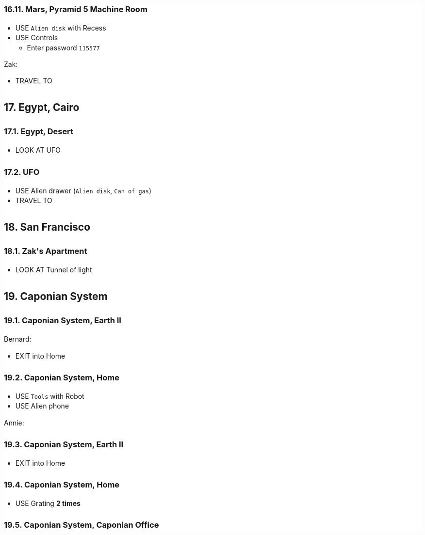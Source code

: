 ### 16.11. Mars, Pyramid 5 Machine Room

- USE `Alien disk` with Recess
- USE Controls
  - Enter password `115577`

Zak:

- TRAVEL TO

## 17. Egypt, Cairo

### 17.1. Egypt, Desert

- LOOK AT UFO

### 17.2. UFO

- USE Alien drawer (`Alien disk`, `Can of gas`)
- TRAVEL TO

## 18. San Francisco

### 18.1. Zak's Apartment

- LOOK AT Tunnel of light

## 19. Caponian System

### 19.1. Caponian System, Earth II

Bernard:

- EXIT into Home

### 19.2. Caponian System, Home

- USE `Tools` with Robot
- USE Alien phone

Annie:

### 19.3. Caponian System, Earth II

- EXIT into Home

### 19.4. Caponian System, Home

- USE Grating **2 times**

### 19.5. Caponian System, Caponian Office
